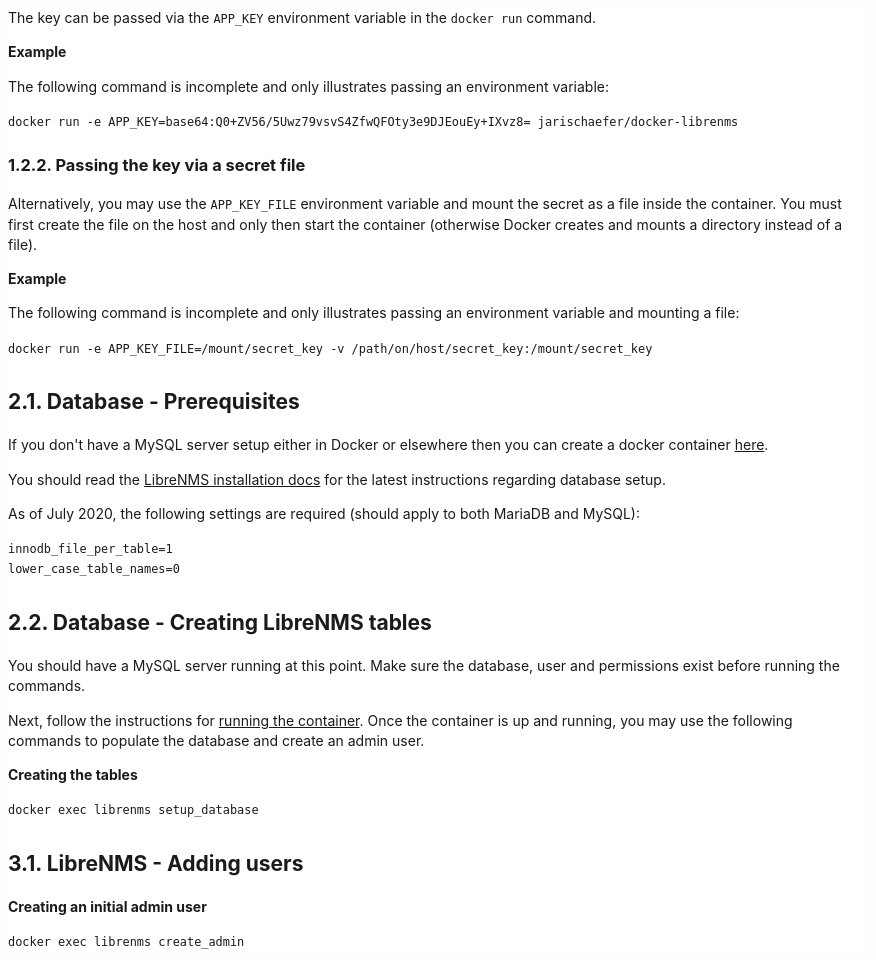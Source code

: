 The key can be passed via the `APP_KEY` environment variable in the `docker run` command.

**Example**

The following command is incomplete and only illustrates passing an environment variable:

	docker run -e APP_KEY=base64:Q0+ZV56/5Uwz79vsvS4ZfwQFOty3e9DJEouEy+IXvz8= jarischaefer/docker-librenms

### 1.2.2. Passing the key via a secret file

Alternatively, you may use the `APP_KEY_FILE` environment variable and mount the secret as a file inside the container.
You must first create the file on the host and only then start the container (otherwise Docker creates and mounts a directory instead of a file).

**Example**

The following command is incomplete and only illustrates passing an environment variable and mounting a file:

	docker run -e APP_KEY_FILE=/mount/secret_key -v /path/on/host/secret_key:/mount/secret_key

## 2.1. Database - Prerequisites

If you don't have a MySQL server setup either in Docker or elsewhere then you can create a docker container [here](MYSQL.md).

You should read the [LibreNMS installation docs](https://docs.librenms.org/Installation/Install-LibreNMS/)
for the latest instructions regarding database setup.

As of July 2020, the following settings are required (should apply to both MariaDB and MySQL):
```
innodb_file_per_table=1
lower_case_table_names=0
```

## 2.2. Database - Creating LibreNMS tables

You should have a MySQL server running at this point. Make sure the database, user and permissions exist before running the commands.

Next, follow the instructions for [running the container](#running-the-container).
Once the container is up and running, you may use the following commands to populate the database and create an admin user.

**Creating the tables**

	docker exec librenms setup_database

## 3.1. LibreNMS - Adding users

**Creating an initial admin user**

	docker exec librenms create_admin
